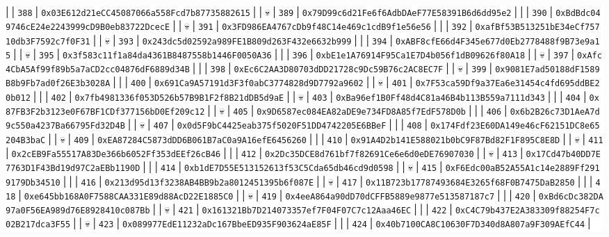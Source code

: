 |  | `388` | `0x03E612d21eCC45087066a558Fcd7b87735882615` |
| 💀 | `389` | `0x79D99c6d21Fe6f6AdbDAeF77E58391B6d6dd95e2` |
|  | `390` | `0xBdBdc049746cE24e2243999cD9B0eb83722DcecE` |
| 💀 | `391` | `0x3FD986EA4767cDb9f48C14e469c1cdB9f1e56e56` |
|  | `392` | `0xafBf53B513251bE34eCf75710db3F7592c7f0F31` |
| 💀 | `393` | `0x243dc5d02592a989FE1B809d263F432e6632b999` |
|  | `394` | `0xABF8cfE66d4F345e677d0Eb2778488f9B73e9a15` |
| 💀 | `395` | `0x3f583c11f1a84da4361B8487558b1446F0050A36` |
|  | `396` | `0xbE1e1A76914F95Ca1E7D4b056f1dB09626f80A18` |
| 💀 | `397` | `0xAfc4CbA5Af99f89b5a7aCD2cc04876dF6889d34B` |
|  | `398` | `0xEc6C2AA3D80703dDD21728c9Dc59B76c2AC8EC7F` |
| 💀 | `399` | `0x9081E7ad50188dF1589B8b9Fb7ad0f26E3b3028A` |
|  | `400` | `0x691Ca9A57191d3F3f0abC3774828d9D7792a9602` |
| 💀 | `401` | `0x7F53ca59Df9a37Ea6e31454c4fd695ddBE20b012` |
|  | `402` | `0x7fb4981336f053D526b57B9B1F2f8B21dDB5d9aE` |
| 💀 | `403` | `0xBa96ef1B0Ff48d4C81a46B4b113B559a7111d343` |
|  | `404` | `0x87FB3F2b3123e0F67BF1CDf377156bD0Ef209c12` |
| 💀 | `405` | `0x9D6587ec084EA82aDE9e734FD8A85f7EdF578D0b` |
|  | `406` | `0x6b2B26c73D1AeA7d9c550a4237Ba66795Fd32D4B` |
| 💀 | `407` | `0x0d5F9bC4425eab375f5020F51DD4742205E6BBeF` |
|  | `408` | `0x174Fdf23E60DA149e46cF62151DC8e65204B3baC` |
| 💀 | `409` | `0xEA87284C5873dDD6B061B7aC0a9A16efE6456260` |
|  | `410` | `0x91A4D2b141E588021b0bC9F87Bd82F1F895C8E8D` |
| 💀 | `411` | `0x2cEB9Fa55517A83De366b6052Ff353dEEf26cB46` |
|  | `412` | `0x2Dc35DCE8d761bf7f82691Ce6e6d0eDE76907030` |
| 💀 | `413` | `0x17Cd47b40DD7E7763D1F43Bd19d97C2aEBb1190D` |
|  | `414` | `0xb1dE7D55E513152613f53C5Cda65db46cd9d0598` |
| 💀 | `415` | `0xF6Edc00aB52A55A1c14e2889Ff2919179Db34510` |
|  | `416` | `0x213d95d13f3238AB4BB9b2a8012451395b6f087E` |
| 💀 | `417` | `0x11B723b17787493684E3265f68F0B7475DaB2850` |
|  | `418` | `0xe645bb168A0F7588CAA331E89d88AcD22E1885C0` |
| 💀 | `419` | `0x4eeA864a90dD70dCFFB5889e9877e513587187c7` |
|  | `420` | `0xBd6cDc382DA97a0F56EA989d76E8928410c087Bb` |
| 💀 | `421` | `0x161321Bb7D214073357ef7F04F07C7c12Aaa46EC` |
|  | `422` | `0xC4C79b437E2A383309f88254F7c02B217dca3F55` |
| 💀 | `423` | `0x089977EdE11232aDc167BbeED935F903624aE85F` |
|  | `424` | `0x40b7100CA8C10630F7D340d8A807a9F309AEfC44` |
